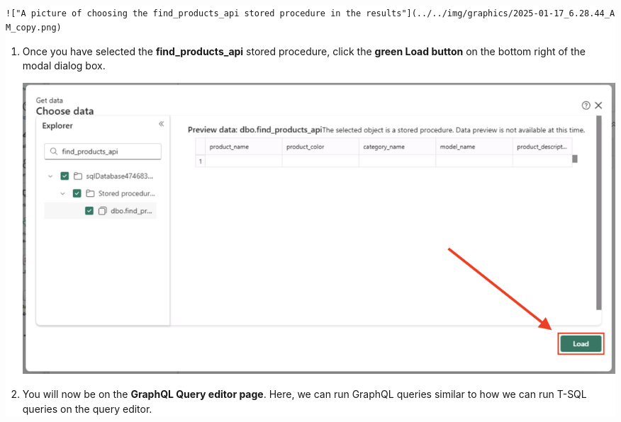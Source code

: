     !["A picture of choosing the find_products_api stored procedure in the results"](../../img/graphics/2025-01-17_6.28.44_AM_copy.png)
   

1. Once you have selected the **find_products_api** stored procedure, click the **green Load button** on the bottom right of the modal dialog box.

    !["A picture of clicking the green Load button on the bottom right of the modal dialog box"](../../img/graphics/2025-01-17_6.30.18_AM.png)
    

1. You will now be on the **GraphQL Query editor page**. Here, we can run GraphQL queries similar to how we can run T-SQL queries on the query editor.